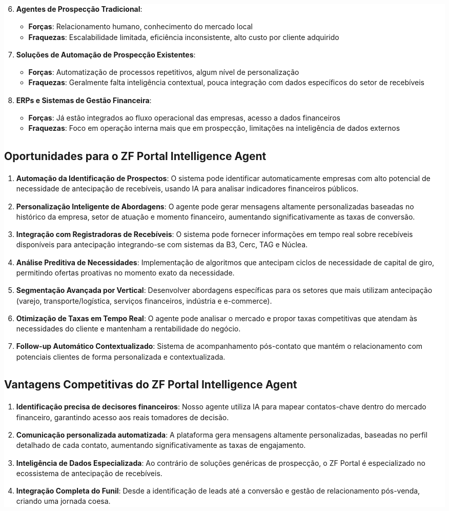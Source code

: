 6. **Agentes de Prospecção Tradicional**:
   - **Forças**: Relacionamento humano, conhecimento do mercado local
   - **Fraquezas**: Escalabilidade limitada, eficiência inconsistente, alto custo por cliente adquirido

7. **Soluções de Automação de Prospecção Existentes**:
   - **Forças**: Automatização de processos repetitivos, algum nível de personalização
   - **Fraquezas**: Geralmente falta inteligência contextual, pouca integração com dados específicos do setor de recebíveis

8. **ERPs e Sistemas de Gestão Financeira**:
   - **Forças**: Já estão integrados ao fluxo operacional das empresas, acesso a dados financeiros
   - **Fraquezas**: Foco em operação interna mais que em prospecção, limitações na inteligência de dados externos

## Oportunidades para o ZF Portal Intelligence Agent

1. **Automação da Identificação de Prospectos**: O sistema pode identificar automaticamente empresas com alto potencial de necessidade de antecipação de recebíveis, usando IA para analisar indicadores financeiros públicos.

2. **Personalização Inteligente de Abordagens**: O agente pode gerar mensagens altamente personalizadas baseadas no histórico da empresa, setor de atuação e momento financeiro, aumentando significativamente as taxas de conversão.

3. **Integração com Registradoras de Recebíveis**: O sistema pode fornecer informações em tempo real sobre recebíveis disponíveis para antecipação integrando-se com sistemas da B3, Cerc, TAG e Núclea.

4. **Análise Preditiva de Necessidades**: Implementação de algoritmos que antecipam ciclos de necessidade de capital de giro, permitindo ofertas proativas no momento exato da necessidade.

5. **Segmentação Avançada por Vertical**: Desenvolver abordagens específicas para os setores que mais utilizam antecipação (varejo, transporte/logística, serviços financeiros, indústria e e-commerce).

6. **Otimização de Taxas em Tempo Real**: O agente pode analisar o mercado e propor taxas competitivas que atendam às necessidades do cliente e mantenham a rentabilidade do negócio.

7. **Follow-up Automático Contextualizado**: Sistema de acompanhamento pós-contato que mantém o relacionamento com potenciais clientes de forma personalizada e contextualizada.

## Vantagens Competitivas do ZF Portal Intelligence Agent

1. **Identificação precisa de decisores financeiros**: Nosso agente utiliza IA para mapear contatos-chave dentro do mercado financeiro, garantindo acesso aos reais tomadores de decisão.

2. **Comunicação personalizada automatizada**: A plataforma gera mensagens altamente personalizadas, baseadas no perfil detalhado de cada contato, aumentando significativamente as taxas de engajamento.

3. **Inteligência de Dados Especializada**: Ao contrário de soluções genéricas de prospecção, o ZF Portal é especializado no ecossistema de antecipação de recebíveis.

4. **Integração Completa do Funil**: Desde a identificação de leads até a conversão e gestão de relacionamento pós-venda, criando uma jornada coesa.
